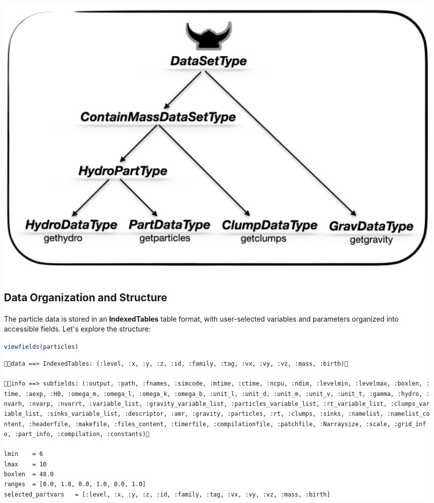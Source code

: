 ![TypeHierarchy](./assets/TypeHierarchy.png)

## Data Organization and Structure

The particle data is stored in an **IndexedTables** table format, with user-selected variables and parameters organized into accessible fields. Let's explore the structure:


```julia
viewfields(particles)
```

    
    data ==> IndexedTables: (:level, :x, :y, :z, :id, :family, :tag, :vx, :vy, :vz, :mass, :birth)
    
    info ==> subfields: (:output, :path, :fnames, :simcode, :mtime, :ctime, :ncpu, :ndim, :levelmin, :levelmax, :boxlen, :time, :aexp, :H0, :omega_m, :omega_l, :omega_k, :omega_b, :unit_l, :unit_d, :unit_m, :unit_v, :unit_t, :gamma, :hydro, :nvarh, :nvarp, :nvarrt, :variable_list, :gravity_variable_list, :particles_variable_list, :rt_variable_list, :clumps_variable_list, :sinks_variable_list, :descriptor, :amr, :gravity, :particles, :rt, :clumps, :sinks, :namelist, :namelist_content, :headerfile, :makefile, :files_content, :timerfile, :compilationfile, :patchfile, :Narraysize, :scale, :grid_info, :part_info, :compilation, :constants)
    
    lmin	= 6
    lmax	= 10
    boxlen	= 48.0
    ranges	= [0.0, 1.0, 0.0, 1.0, 0.0, 1.0]
    selected_partvars	= [:level, :x, :y, :z, :id, :family, :tag, :vx, :vy, :vz, :mass, :birth]
    